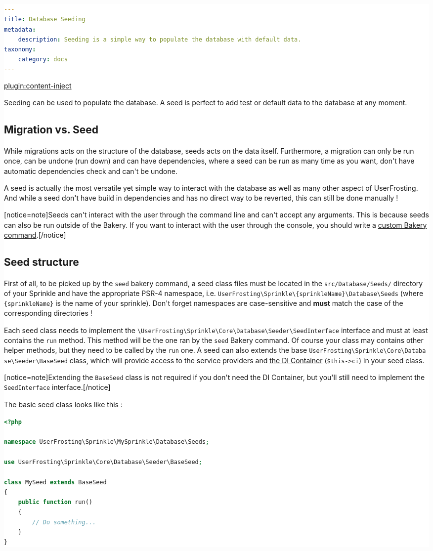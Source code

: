 ```yaml
---
title: Database Seeding
metadata:
    description: Seeding is a simple way to populate the database with default data.
taxonomy:
    category: docs
---
```

[plugin:content-inject](/modular/_update5.0)

Seeding can be used to populate the database. A seed is perfect to add test or default data to the database at any moment.

## Migration vs. Seed

While migrations acts on the structure of the database, seeds acts on the data itself. Furthermore, a migration can only be run once, can be undone (run down) and can have dependencies, where a seed can be run as many time as you want, don't have automatic dependencies check and can't be undone.

A seed is actually the most versatile yet simple way to interact with the database as well as many other aspect of UserFrosting. And while a seed don't have build in dependencies and has no direct way to be reverted, this can still be done manually !

[notice=note]Seeds can't interact with the user through the command line and can't accept any arguments. This is because seeds can also be run outside of the Bakery. If you want to interact with the user through the console, you should write a [custom Bakery command](/cli/custom-commands).[/notice]

## Seed structure

First of all, to be picked up by the `seed` bakery command, a seed class files must be located in the `src/Database/Seeds/` directory of your Sprinkle and have the appropriate PSR-4 namespace, i.e. `UserFrosting\Sprinkle\{sprinkleName}\Database\Seeds` (where `{sprinkleName}` is the name of your sprinkle). Don't forget namespaces are case-sensitive and **must** match the case of the corresponding directories !

Each seed class needs to implement the `\UserFrosting\Sprinkle\Core\Database\Seeder\SeedInterface` interface and must at least contains the `run` method. This method will be the one ran by the `seed` Bakery command. Of course your class may contains other helper methods, but they need to be called by the `run` one. A seed can also extends the base `UserFrosting\Sprinkle\Core\Database\Seeder\BaseSeed` class, which will provide access to the service providers and [the DI Container](/services/the-di-container) (`$this->ci`) in your seed class.

[notice=note]Extending the `BaseSeed` class is not required if you don't need the DI Container, but you'll still need to implement the `SeedInterface` interface.[/notice]

The basic seed class looks like this :

```php
<?php

namespace UserFrosting\Sprinkle\MySprinkle\Database\Seeds;

use UserFrosting\Sprinkle\Core\Database\Seeder\BaseSeed;

class MySeed extends BaseSeed
{
    public function run()
    {
        // Do something...
    }
}
```
